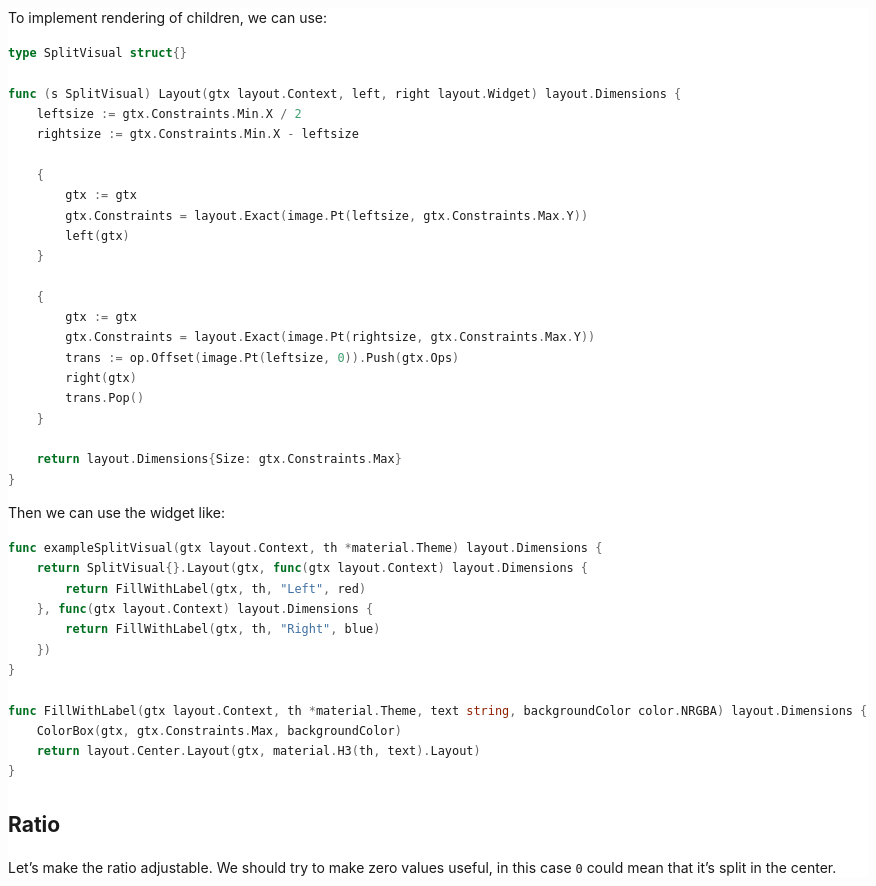 To implement rendering of children, we can use:

```go
type SplitVisual struct{}

func (s SplitVisual) Layout(gtx layout.Context, left, right layout.Widget) layout.Dimensions {
	leftsize := gtx.Constraints.Min.X / 2
	rightsize := gtx.Constraints.Min.X - leftsize

	{
		gtx := gtx
		gtx.Constraints = layout.Exact(image.Pt(leftsize, gtx.Constraints.Max.Y))
		left(gtx)
	}

	{
		gtx := gtx
		gtx.Constraints = layout.Exact(image.Pt(rightsize, gtx.Constraints.Max.Y))
		trans := op.Offset(image.Pt(leftsize, 0)).Push(gtx.Ops)
		right(gtx)
		trans.Pop()
	}

	return layout.Dimensions{Size: gtx.Constraints.Max}
}
```

Then we can use the widget like:

```go
func exampleSplitVisual(gtx layout.Context, th *material.Theme) layout.Dimensions {
	return SplitVisual{}.Layout(gtx, func(gtx layout.Context) layout.Dimensions {
		return FillWithLabel(gtx, th, "Left", red)
	}, func(gtx layout.Context) layout.Dimensions {
		return FillWithLabel(gtx, th, "Right", blue)
	})
}

func FillWithLabel(gtx layout.Context, th *material.Theme, text string, backgroundColor color.NRGBA) layout.Dimensions {
	ColorBox(gtx, gtx.Constraints.Max, backgroundColor)
	return layout.Center.Layout(gtx, material.H3(th, text).Layout)
}
```

```

```

## Ratio

Let’s make the ratio adjustable. We should try to make zero values useful, in this case `0` could mean that it’s split in the center.
